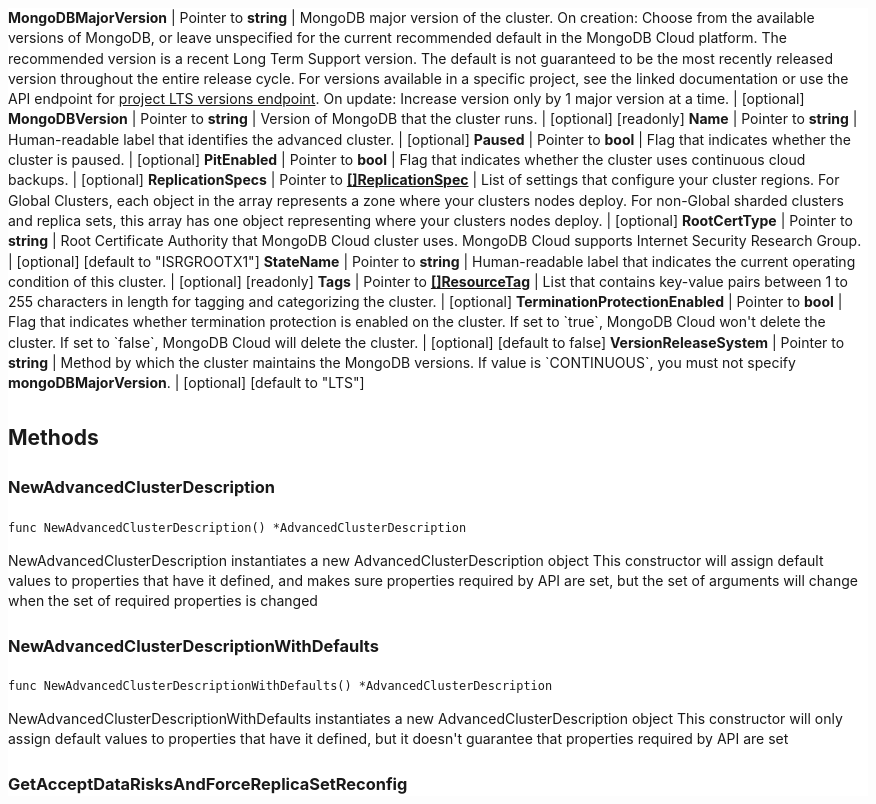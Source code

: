 **MongoDBMajorVersion** | Pointer to **string** | MongoDB major version of the cluster.  On creation: Choose from the available versions of MongoDB, or leave unspecified for the current recommended default in the MongoDB Cloud platform. The recommended version is a recent Long Term Support version. The default is not guaranteed to be the most recently released version throughout the entire release cycle. For versions available in a specific project, see the linked documentation or use the API endpoint for [project LTS versions endpoint](#tag/Projects/operation/getProjectLTSVersions).   On update: Increase version only by 1 major version at a time. | [optional] 
**MongoDBVersion** | Pointer to **string** | Version of MongoDB that the cluster runs. | [optional] [readonly] 
**Name** | Pointer to **string** | Human-readable label that identifies the advanced cluster. | [optional] 
**Paused** | Pointer to **bool** | Flag that indicates whether the cluster is paused. | [optional] 
**PitEnabled** | Pointer to **bool** | Flag that indicates whether the cluster uses continuous cloud backups. | [optional] 
**ReplicationSpecs** | Pointer to [**[]ReplicationSpec**](ReplicationSpec.md) | List of settings that configure your cluster regions. For Global Clusters, each object in the array represents a zone where your clusters nodes deploy. For non-Global sharded clusters and replica sets, this array has one object representing where your clusters nodes deploy. | [optional] 
**RootCertType** | Pointer to **string** | Root Certificate Authority that MongoDB Cloud cluster uses. MongoDB Cloud supports Internet Security Research Group. | [optional] [default to "ISRGROOTX1"]
**StateName** | Pointer to **string** | Human-readable label that indicates the current operating condition of this cluster. | [optional] [readonly] 
**Tags** | Pointer to [**[]ResourceTag**](ResourceTag.md) | List that contains key-value pairs between 1 to 255 characters in length for tagging and categorizing the cluster. | [optional] 
**TerminationProtectionEnabled** | Pointer to **bool** | Flag that indicates whether termination protection is enabled on the cluster. If set to &#x60;true&#x60;, MongoDB Cloud won&#39;t delete the cluster. If set to &#x60;false&#x60;, MongoDB Cloud will delete the cluster. | [optional] [default to false]
**VersionReleaseSystem** | Pointer to **string** | Method by which the cluster maintains the MongoDB versions. If value is &#x60;CONTINUOUS&#x60;, you must not specify **mongoDBMajorVersion**. | [optional] [default to "LTS"]

## Methods

### NewAdvancedClusterDescription

`func NewAdvancedClusterDescription() *AdvancedClusterDescription`

NewAdvancedClusterDescription instantiates a new AdvancedClusterDescription object
This constructor will assign default values to properties that have it defined,
and makes sure properties required by API are set, but the set of arguments
will change when the set of required properties is changed

### NewAdvancedClusterDescriptionWithDefaults

`func NewAdvancedClusterDescriptionWithDefaults() *AdvancedClusterDescription`

NewAdvancedClusterDescriptionWithDefaults instantiates a new AdvancedClusterDescription object
This constructor will only assign default values to properties that have it defined,
but it doesn't guarantee that properties required by API are set

### GetAcceptDataRisksAndForceReplicaSetReconfig
